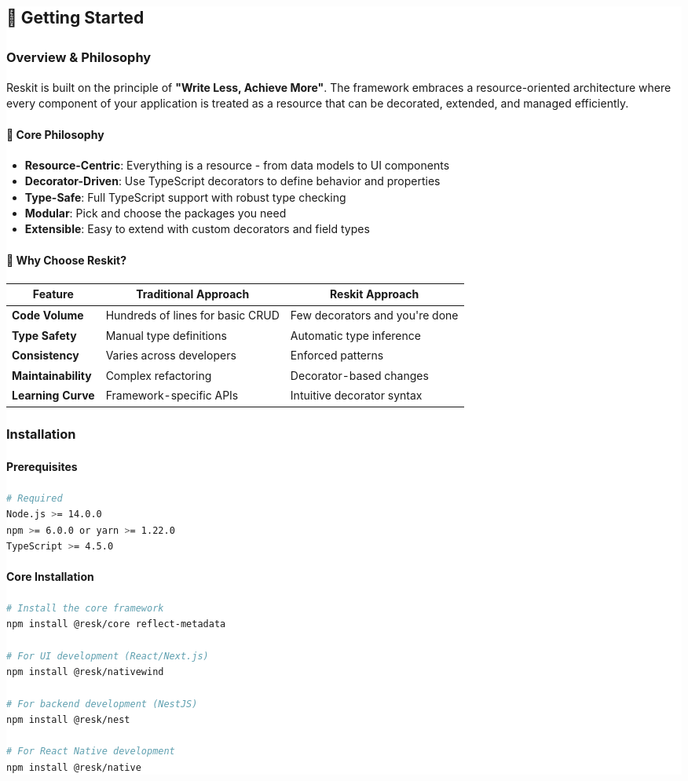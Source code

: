 
## 🚀 Getting Started

### Overview & Philosophy

Reskit is built on the principle of **"Write Less, Achieve More"**. The framework embraces a resource-oriented architecture where every component of your application is treated as a resource that can be decorated, extended, and managed efficiently.

#### 🎯 Core Philosophy
- **Resource-Centric**: Everything is a resource - from data models to UI components
- **Decorator-Driven**: Use TypeScript decorators to define behavior and properties
- **Type-Safe**: Full TypeScript support with robust type checking
- **Modular**: Pick and choose the packages you need
- **Extensible**: Easy to extend with custom decorators and field types

#### 🌟 Why Choose Reskit?

| Feature | Traditional Approach | Reskit Approach |
|---------|---------------------|-----------------|
| **Code Volume** | Hundreds of lines for basic CRUD | Few decorators and you're done |
| **Type Safety** | Manual type definitions | Automatic type inference |
| **Consistency** | Varies across developers | Enforced patterns |
| **Maintainability** | Complex refactoring | Decorator-based changes |
| **Learning Curve** | Framework-specific APIs | Intuitive decorator syntax |

### Installation

#### Prerequisites
```bash
# Required
Node.js >= 14.0.0
npm >= 6.0.0 or yarn >= 1.22.0
TypeScript >= 4.5.0
```

#### Core Installation
```bash
# Install the core framework
npm install @resk/core reflect-metadata

# For UI development (React/Next.js)
npm install @resk/nativewind

# For backend development (NestJS)
npm install @resk/nest

# For React Native development
npm install @resk/native
```
